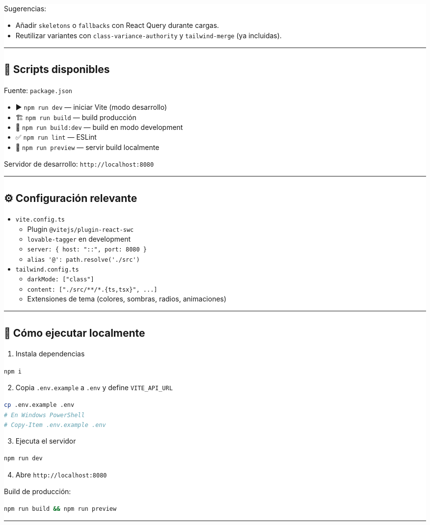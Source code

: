 Sugerencias:
- Añadir `skeletons` o `fallbacks` con React Query durante cargas.
- Reutilizar variantes con `class-variance-authority` y `tailwind-merge` (ya incluidas).

---

## 🧵 Scripts disponibles
Fuente: `package.json`

- ▶️ `npm run dev` — iniciar Vite (modo desarrollo)
- 🏗️ `npm run build` — build producción
- 🧪 `npm run build:dev` — build en modo development
- ✅ `npm run lint` — ESLint
- 👀 `npm run preview` — servir build localmente

Servidor de desarrollo: `http://localhost:8080`

---

## ⚙️ Configuración relevante

- `vite.config.ts`
  - Plugin `@vitejs/plugin-react-swc`
  - `lovable-tagger` en development
  - `server: { host: "::", port: 8080 }`
  - `alias '@': path.resolve('./src')`
- `tailwind.config.ts`
  - `darkMode: ["class"]`
  - `content: ["./src/**/*.{ts,tsx}", ...]`
  - Extensiones de tema (colores, sombras, radios, animaciones)

---

## 🚀 Cómo ejecutar localmente

1) Instala dependencias
```bash
npm i
```
2) Copia `.env.example` a `.env` y define `VITE_API_URL`
```bash
cp .env.example .env
# En Windows PowerShell
# Copy-Item .env.example .env
```
3) Ejecuta el servidor
```bash
npm run dev
```
4) Abre `http://localhost:8080`

Build de producción:
```bash
npm run build && npm run preview
```

---